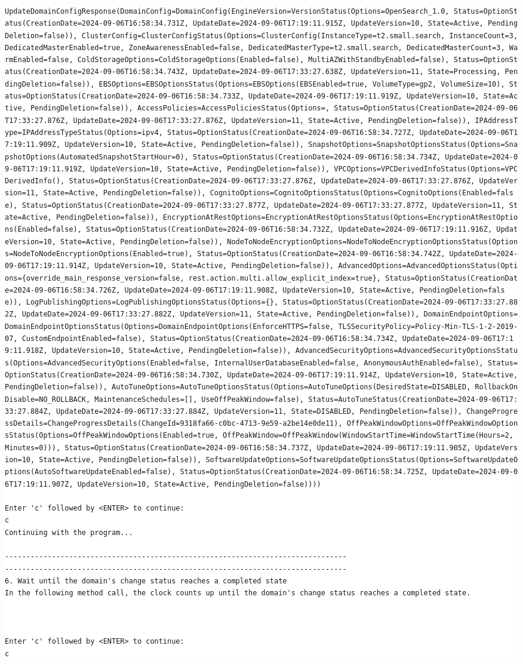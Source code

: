 ```
UpdateDomainConfigResponse(DomainConfig=DomainConfig(EngineVersion=VersionStatus(Options=OpenSearch_1.0, Status=OptionStatus(CreationDate=2024-09-06T16:58:34.731Z, UpdateDate=2024-09-06T17:19:11.915Z, UpdateVersion=10, State=Active, PendingDeletion=false)), ClusterConfig=ClusterConfigStatus(Options=ClusterConfig(InstanceType=t2.small.search, InstanceCount=3, DedicatedMasterEnabled=true, ZoneAwarenessEnabled=false, DedicatedMasterType=t2.small.search, DedicatedMasterCount=3, WarmEnabled=false, ColdStorageOptions=ColdStorageOptions(Enabled=false), MultiAZWithStandbyEnabled=false), Status=OptionStatus(CreationDate=2024-09-06T16:58:34.743Z, UpdateDate=2024-09-06T17:33:27.638Z, UpdateVersion=11, State=Processing, PendingDeletion=false)), EBSOptions=EBSOptionsStatus(Options=EBSOptions(EBSEnabled=true, VolumeType=gp2, VolumeSize=10), Status=OptionStatus(CreationDate=2024-09-06T16:58:34.733Z, UpdateDate=2024-09-06T17:19:11.919Z, UpdateVersion=10, State=Active, PendingDeletion=false)), AccessPolicies=AccessPoliciesStatus(Options=, Status=OptionStatus(CreationDate=2024-09-06T17:33:27.876Z, UpdateDate=2024-09-06T17:33:27.876Z, UpdateVersion=11, State=Active, PendingDeletion=false)), IPAddressType=IPAddressTypeStatus(Options=ipv4, Status=OptionStatus(CreationDate=2024-09-06T16:58:34.727Z, UpdateDate=2024-09-06T17:19:11.909Z, UpdateVersion=10, State=Active, PendingDeletion=false)), SnapshotOptions=SnapshotOptionsStatus(Options=SnapshotOptions(AutomatedSnapshotStartHour=0), Status=OptionStatus(CreationDate=2024-09-06T16:58:34.734Z, UpdateDate=2024-09-06T17:19:11.919Z, UpdateVersion=10, State=Active, PendingDeletion=false)), VPCOptions=VPCDerivedInfoStatus(Options=VPCDerivedInfo(), Status=OptionStatus(CreationDate=2024-09-06T17:33:27.876Z, UpdateDate=2024-09-06T17:33:27.876Z, UpdateVersion=11, State=Active, PendingDeletion=false)), CognitoOptions=CognitoOptionsStatus(Options=CognitoOptions(Enabled=false), Status=OptionStatus(CreationDate=2024-09-06T17:33:27.877Z, UpdateDate=2024-09-06T17:33:27.877Z, UpdateVersion=11, State=Active, PendingDeletion=false)), EncryptionAtRestOptions=EncryptionAtRestOptionsStatus(Options=EncryptionAtRestOptions(Enabled=false), Status=OptionStatus(CreationDate=2024-09-06T16:58:34.732Z, UpdateDate=2024-09-06T17:19:11.916Z, UpdateVersion=10, State=Active, PendingDeletion=false)), NodeToNodeEncryptionOptions=NodeToNodeEncryptionOptionsStatus(Options=NodeToNodeEncryptionOptions(Enabled=true), Status=OptionStatus(CreationDate=2024-09-06T16:58:34.742Z, UpdateDate=2024-09-06T17:19:11.914Z, UpdateVersion=10, State=Active, PendingDeletion=false)), AdvancedOptions=AdvancedOptionsStatus(Options={override_main_response_version=false, rest.action.multi.allow_explicit_index=true}, Status=OptionStatus(CreationDate=2024-09-06T16:58:34.726Z, UpdateDate=2024-09-06T17:19:11.908Z, UpdateVersion=10, State=Active, PendingDeletion=false)), LogPublishingOptions=LogPublishingOptionsStatus(Options={}, Status=OptionStatus(CreationDate=2024-09-06T17:33:27.882Z, UpdateDate=2024-09-06T17:33:27.882Z, UpdateVersion=11, State=Active, PendingDeletion=false)), DomainEndpointOptions=DomainEndpointOptionsStatus(Options=DomainEndpointOptions(EnforceHTTPS=false, TLSSecurityPolicy=Policy-Min-TLS-1-2-2019-07, CustomEndpointEnabled=false), Status=OptionStatus(CreationDate=2024-09-06T16:58:34.734Z, UpdateDate=2024-09-06T17:19:11.918Z, UpdateVersion=10, State=Active, PendingDeletion=false)), AdvancedSecurityOptions=AdvancedSecurityOptionsStatus(Options=AdvancedSecurityOptions(Enabled=false, InternalUserDatabaseEnabled=false, AnonymousAuthEnabled=false), Status=OptionStatus(CreationDate=2024-09-06T16:58:34.730Z, UpdateDate=2024-09-06T17:19:11.914Z, UpdateVersion=10, State=Active, PendingDeletion=false)), AutoTuneOptions=AutoTuneOptionsStatus(Options=AutoTuneOptions(DesiredState=DISABLED, RollbackOnDisable=NO_ROLLBACK, MaintenanceSchedules=[], UseOffPeakWindow=false), Status=AutoTuneStatus(CreationDate=2024-09-06T17:33:27.884Z, UpdateDate=2024-09-06T17:33:27.884Z, UpdateVersion=11, State=DISABLED, PendingDeletion=false)), ChangeProgressDetails=ChangeProgressDetails(ChangeId=9318fa66-c0bc-4713-9e59-a2be14e0de11), OffPeakWindowOptions=OffPeakWindowOptionsStatus(Options=OffPeakWindowOptions(Enabled=true, OffPeakWindow=OffPeakWindow(WindowStartTime=WindowStartTime(Hours=2, Minutes=0))), Status=OptionStatus(CreationDate=2024-09-06T16:58:34.737Z, UpdateDate=2024-09-06T17:19:11.905Z, UpdateVersion=10, State=Active, PendingDeletion=false)), SoftwareUpdateOptions=SoftwareUpdateOptionsStatus(Options=SoftwareUpdateOptions(AutoSoftwareUpdateEnabled=false), Status=OptionStatus(CreationDate=2024-09-06T16:58:34.725Z, UpdateDate=2024-09-06T17:19:11.907Z, UpdateVersion=10, State=Active, PendingDeletion=false))))

Enter 'c' followed by <ENTER> to continue:
c
Continuing with the program...

--------------------------------------------------------------------------------
--------------------------------------------------------------------------------
6. Wait until the domain's change status reaches a completed state
In the following method call, the clock counts up until the domain's change status reaches a completed state.



Enter 'c' followed by <ENTER> to continue:
c
```